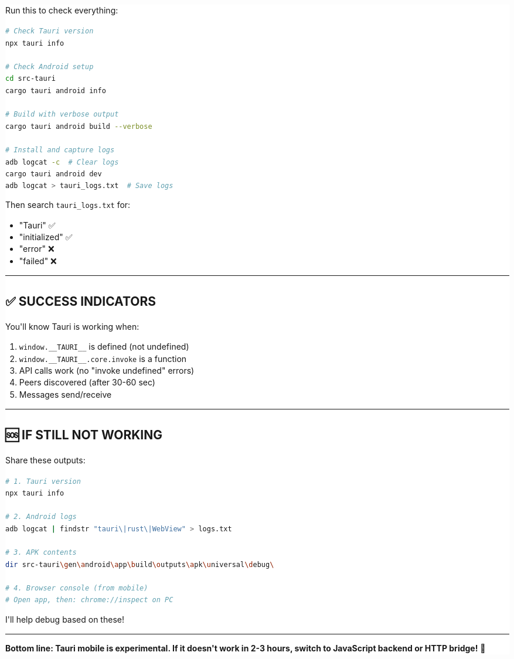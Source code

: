 Run this to check everything:

```bash
# Check Tauri version
npx tauri info

# Check Android setup
cd src-tauri
cargo tauri android info

# Build with verbose output
cargo tauri android build --verbose

# Install and capture logs
adb logcat -c  # Clear logs
cargo tauri android dev
adb logcat > tauri_logs.txt  # Save logs
```

Then search `tauri_logs.txt` for:
- "Tauri" ✅
- "initialized" ✅
- "error" ❌
- "failed" ❌

---

## ✅ **SUCCESS INDICATORS**

You'll know Tauri is working when:

1. `window.__TAURI__` is defined (not undefined)
2. `window.__TAURI__.core.invoke` is a function
3. API calls work (no "invoke undefined" errors)
4. Peers discovered (after 30-60 sec)
5. Messages send/receive

---

## 🆘 **IF STILL NOT WORKING**

Share these outputs:

```bash
# 1. Tauri version
npx tauri info

# 2. Android logs
adb logcat | findstr "tauri\|rust\|WebView" > logs.txt

# 3. APK contents
dir src-tauri\gen\android\app\build\outputs\apk\universal\debug\

# 4. Browser console (from mobile)
# Open app, then: chrome://inspect on PC
```

I'll help debug based on these!

---

**Bottom line: Tauri mobile is experimental. If it doesn't work in 2-3 hours, switch to JavaScript backend or HTTP bridge!** 🎯
